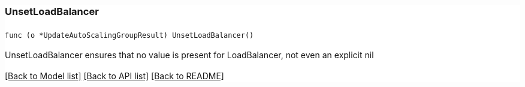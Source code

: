 ### UnsetLoadBalancer
`func (o *UpdateAutoScalingGroupResult) UnsetLoadBalancer()`

UnsetLoadBalancer ensures that no value is present for LoadBalancer, not even an explicit nil

[[Back to Model list]](../README.md#documentation-for-models) [[Back to API list]](../README.md#documentation-for-api-endpoints) [[Back to README]](../README.md)


